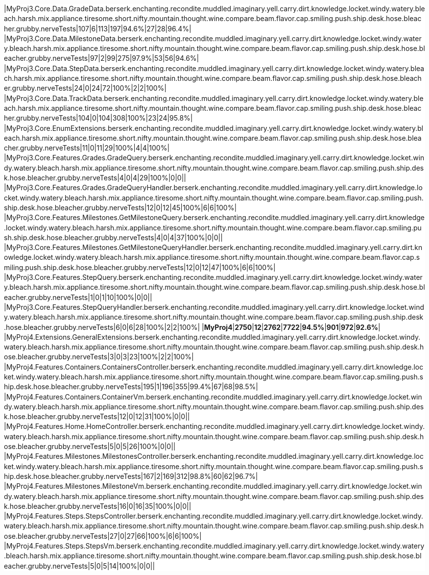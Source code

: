 |MyProj3.Core.Data.GradeData.berserk.enchanting.recondite.muddled.imaginary.yell.carry.dirt.knowledge.locket.windy.watery.bleach.harsh.mix.appliance.tiresome.short.nifty.mountain.thought.wine.compare.beam.flavor.cap.smiling.push.ship.desk.hose.bleacher.grubby.nerveTests|107|6|113|197|94.6%|27|28|96.4%|
|MyProj3.Core.Data.MilestoneData.berserk.enchanting.recondite.muddled.imaginary.yell.carry.dirt.knowledge.locket.windy.watery.bleach.harsh.mix.appliance.tiresome.short.nifty.mountain.thought.wine.compare.beam.flavor.cap.smiling.push.ship.desk.hose.bleacher.grubby.nerveTests|97|2|99|275|97.9%|53|56|94.6%|
|MyProj3.Core.Data.StepData.berserk.enchanting.recondite.muddled.imaginary.yell.carry.dirt.knowledge.locket.windy.watery.bleach.harsh.mix.appliance.tiresome.short.nifty.mountain.thought.wine.compare.beam.flavor.cap.smiling.push.ship.desk.hose.bleacher.grubby.nerveTests|24|0|24|72|100%|2|2|100%|
|MyProj3.Core.Data.TrackData.berserk.enchanting.recondite.muddled.imaginary.yell.carry.dirt.knowledge.locket.windy.watery.bleach.harsh.mix.appliance.tiresome.short.nifty.mountain.thought.wine.compare.beam.flavor.cap.smiling.push.ship.desk.hose.bleacher.grubby.nerveTests|104|0|104|308|100%|23|24|95.8%|
|MyProj3.Core.EnumExtensions.berserk.enchanting.recondite.muddled.imaginary.yell.carry.dirt.knowledge.locket.windy.watery.bleach.harsh.mix.appliance.tiresome.short.nifty.mountain.thought.wine.compare.beam.flavor.cap.smiling.push.ship.desk.hose.bleacher.grubby.nerveTests|11|0|11|29|100%|4|4|100%|
|MyProj3.Core.Features.Grades.GradeQuery.berserk.enchanting.recondite.muddled.imaginary.yell.carry.dirt.knowledge.locket.windy.watery.bleach.harsh.mix.appliance.tiresome.short.nifty.mountain.thought.wine.compare.beam.flavor.cap.smiling.push.ship.desk.hose.bleacher.grubby.nerveTests|4|0|4|29|100%|0|0||
|MyProj3.Core.Features.Grades.GradeQueryHandler.berserk.enchanting.recondite.muddled.imaginary.yell.carry.dirt.knowledge.locket.windy.watery.bleach.harsh.mix.appliance.tiresome.short.nifty.mountain.thought.wine.compare.beam.flavor.cap.smiling.push.ship.desk.hose.bleacher.grubby.nerveTests|12|0|12|45|100%|6|6|100%|
|MyProj3.Core.Features.Milestones.GetMilestoneQuery.berserk.enchanting.recondite.muddled.imaginary.yell.carry.dirt.knowledge.locket.windy.watery.bleach.harsh.mix.appliance.tiresome.short.nifty.mountain.thought.wine.compare.beam.flavor.cap.smiling.push.ship.desk.hose.bleacher.grubby.nerveTests|4|0|4|37|100%|0|0||
|MyProj3.Core.Features.Milestones.GetMilestoneQueryHandler.berserk.enchanting.recondite.muddled.imaginary.yell.carry.dirt.knowledge.locket.windy.watery.bleach.harsh.mix.appliance.tiresome.short.nifty.mountain.thought.wine.compare.beam.flavor.cap.smiling.push.ship.desk.hose.bleacher.grubby.nerveTests|12|0|12|47|100%|6|6|100%|
|MyProj3.Core.Features.StepQuery.berserk.enchanting.recondite.muddled.imaginary.yell.carry.dirt.knowledge.locket.windy.watery.bleach.harsh.mix.appliance.tiresome.short.nifty.mountain.thought.wine.compare.beam.flavor.cap.smiling.push.ship.desk.hose.bleacher.grubby.nerveTests|1|0|1|10|100%|0|0||
|MyProj3.Core.Features.StepQueryHandler.berserk.enchanting.recondite.muddled.imaginary.yell.carry.dirt.knowledge.locket.windy.watery.bleach.harsh.mix.appliance.tiresome.short.nifty.mountain.thought.wine.compare.beam.flavor.cap.smiling.push.ship.desk.hose.bleacher.grubby.nerveTests|6|0|6|28|100%|2|2|100%|
|**MyProj4**|**2750**|**12**|**2762**|**7722**|**94.5%**|**901**|**972**|**92.6%**|
|MyProj4.Extensions.GeneralExtensions.berserk.enchanting.recondite.muddled.imaginary.yell.carry.dirt.knowledge.locket.windy.watery.bleach.harsh.mix.appliance.tiresome.short.nifty.mountain.thought.wine.compare.beam.flavor.cap.smiling.push.ship.desk.hose.bleacher.grubby.nerveTests|3|0|3|23|100%|2|2|100%|
|MyProj4.Features.Containers.ContainersController.berserk.enchanting.recondite.muddled.imaginary.yell.carry.dirt.knowledge.locket.windy.watery.bleach.harsh.mix.appliance.tiresome.short.nifty.mountain.thought.wine.compare.beam.flavor.cap.smiling.push.ship.desk.hose.bleacher.grubby.nerveTests|195|1|196|355|99.4%|67|68|98.5%|
|MyProj4.Features.Containers.ContainerVm.berserk.enchanting.recondite.muddled.imaginary.yell.carry.dirt.knowledge.locket.windy.watery.bleach.harsh.mix.appliance.tiresome.short.nifty.mountain.thought.wine.compare.beam.flavor.cap.smiling.push.ship.desk.hose.bleacher.grubby.nerveTests|12|0|12|31|100%|0|0||
|MyProj4.Features.Home.HomeController.berserk.enchanting.recondite.muddled.imaginary.yell.carry.dirt.knowledge.locket.windy.watery.bleach.harsh.mix.appliance.tiresome.short.nifty.mountain.thought.wine.compare.beam.flavor.cap.smiling.push.ship.desk.hose.bleacher.grubby.nerveTests|5|0|5|26|100%|0|0||
|MyProj4.Features.Milestones.MilestonesController.berserk.enchanting.recondite.muddled.imaginary.yell.carry.dirt.knowledge.locket.windy.watery.bleach.harsh.mix.appliance.tiresome.short.nifty.mountain.thought.wine.compare.beam.flavor.cap.smiling.push.ship.desk.hose.bleacher.grubby.nerveTests|167|2|169|312|98.8%|60|62|96.7%|
|MyProj4.Features.Milestones.MilestoneVm.berserk.enchanting.recondite.muddled.imaginary.yell.carry.dirt.knowledge.locket.windy.watery.bleach.harsh.mix.appliance.tiresome.short.nifty.mountain.thought.wine.compare.beam.flavor.cap.smiling.push.ship.desk.hose.bleacher.grubby.nerveTests|16|0|16|35|100%|0|0||
|MyProj4.Features.Steps.StepsController.berserk.enchanting.recondite.muddled.imaginary.yell.carry.dirt.knowledge.locket.windy.watery.bleach.harsh.mix.appliance.tiresome.short.nifty.mountain.thought.wine.compare.beam.flavor.cap.smiling.push.ship.desk.hose.bleacher.grubby.nerveTests|27|0|27|66|100%|6|6|100%|
|MyProj4.Features.Steps.StepsVm.berserk.enchanting.recondite.muddled.imaginary.yell.carry.dirt.knowledge.locket.windy.watery.bleach.harsh.mix.appliance.tiresome.short.nifty.mountain.thought.wine.compare.beam.flavor.cap.smiling.push.ship.desk.hose.bleacher.grubby.nerveTests|5|0|5|14|100%|0|0||